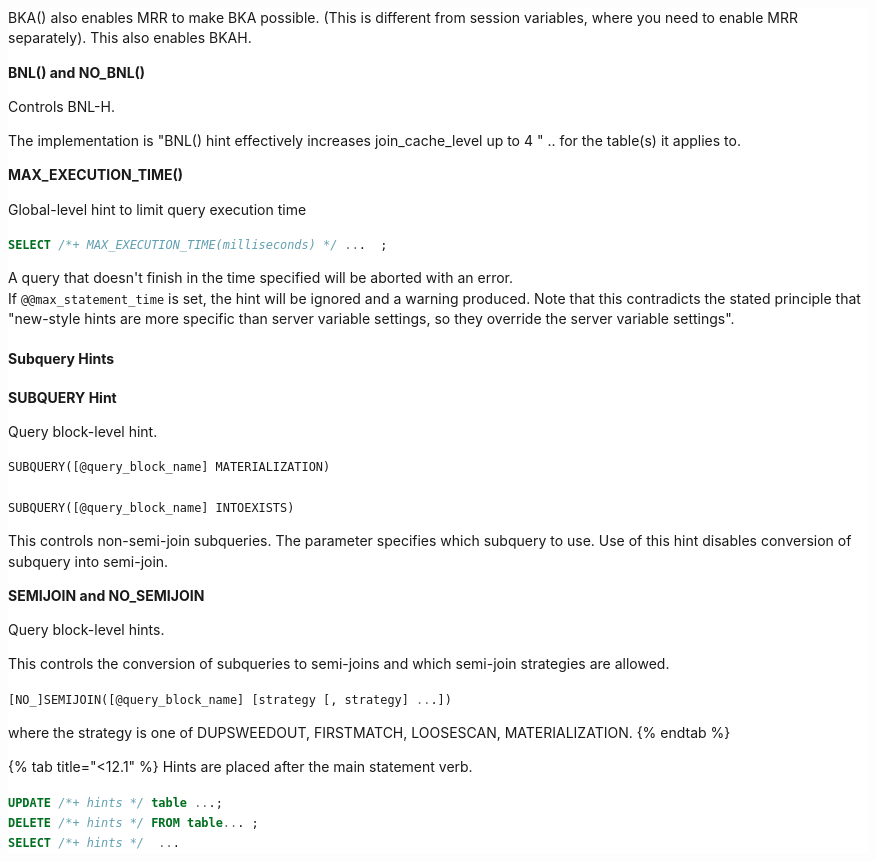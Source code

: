 BKA() also enables MRR to make BKA possible. (This is different from session variables, where you need to enable MRR separately). This also enables BKAH.

**BNL() and NO\_BNL()**

Controls BNL-H.

The implementation is "BNL() hint effectively increases join\_cache\_level up to 4 " .. for the table(s) it applies to.

**MAX\_EXECUTION\_TIME()**

Global-level hint to limit query execution time

```sql
SELECT /*+ MAX_EXECUTION_TIME(milliseconds) */ ...  ;
```

A query that doesn't finish in the time specified will be aborted with an error.\
If `@@max_statement_time` is set, the hint will be ignored and a warning produced. Note that this contradicts the stated principle that "new-style hints are more specific than server variable settings, so they override the server variable settings".

#### Subquery Hints

**SUBQUERY Hint**

Query block-level hint.

```sql
SUBQUERY([@query_block_name] MATERIALIZATION)

SUBQUERY([@query_block_name] INTOEXISTS)
```

This controls non-semi-join subqueries. The parameter specifies which subquery to use. Use of this hint disables conversion of subquery into semi-join.

**SEMIJOIN and NO\_SEMIJOIN**

Query block-level hints.

This controls the conversion of subqueries to semi-joins and which semi-join strategies are allowed.

```sql
[NO_]SEMIJOIN([@query_block_name] [strategy [, strategy] ...])
```

where the strategy is one of DUPSWEEDOUT, FIRSTMATCH, LOOSESCAN, MATERIALIZATION.
{% endtab %}

{% tab title="<12.1" %}
Hints are placed after the main statement verb.

```sql
UPDATE /*+ hints */ table ...;
DELETE /*+ hints */ FROM table... ;
SELECT /*+ hints */  ...
```
